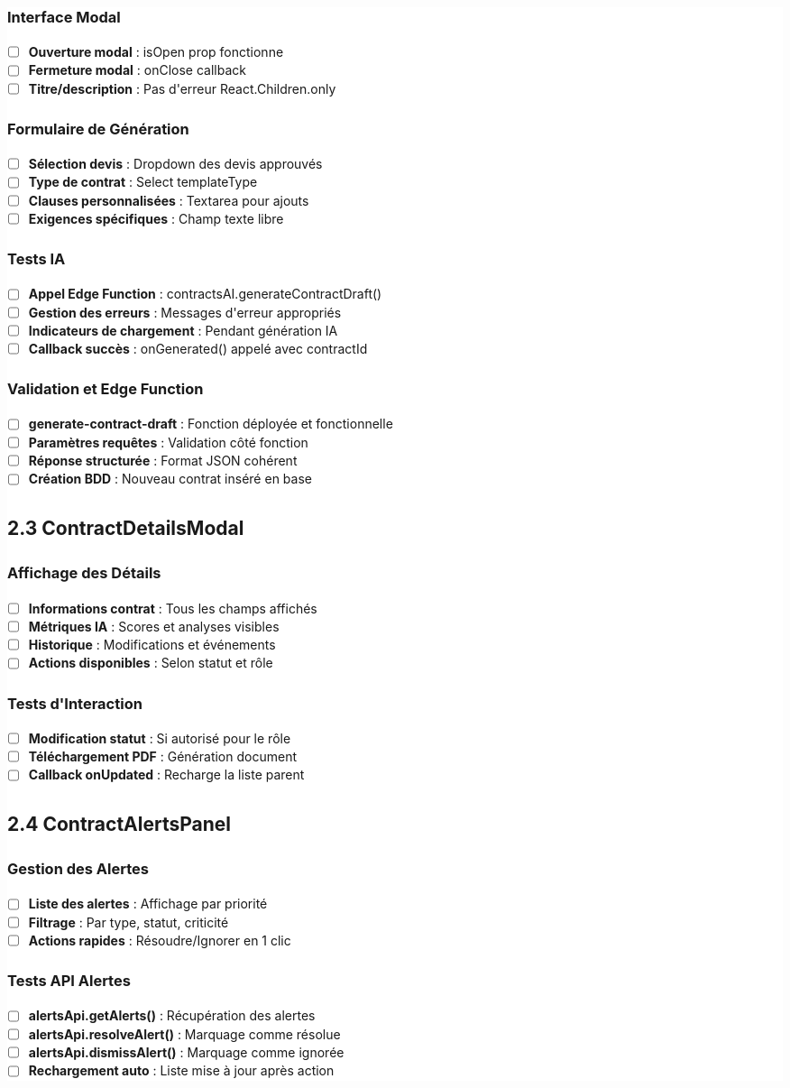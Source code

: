 ### Interface Modal
- [ ] **Ouverture modal** : isOpen prop fonctionne
- [ ] **Fermeture modal** : onClose callback
- [ ] **Titre/description** : Pas d'erreur React.Children.only

### Formulaire de Génération
- [ ] **Sélection devis** : Dropdown des devis approuvés
- [ ] **Type de contrat** : Select templateType
- [ ] **Clauses personnalisées** : Textarea pour ajouts
- [ ] **Exigences spécifiques** : Champ texte libre

### Tests IA
- [ ] **Appel Edge Function** : contractsAI.generateContractDraft()
- [ ] **Gestion des erreurs** : Messages d'erreur appropriés
- [ ] **Indicateurs de chargement** : Pendant génération IA
- [ ] **Callback succès** : onGenerated() appelé avec contractId

### Validation et Edge Function
- [ ] **generate-contract-draft** : Fonction déployée et fonctionnelle
- [ ] **Paramètres requêtes** : Validation côté fonction
- [ ] **Réponse structurée** : Format JSON cohérent
- [ ] **Création BDD** : Nouveau contrat inséré en base

## 2.3 ContractDetailsModal

### Affichage des Détails
- [ ] **Informations contrat** : Tous les champs affichés
- [ ] **Métriques IA** : Scores et analyses visibles
- [ ] **Historique** : Modifications et événements
- [ ] **Actions disponibles** : Selon statut et rôle

### Tests d'Interaction
- [ ] **Modification statut** : Si autorisé pour le rôle
- [ ] **Téléchargement PDF** : Génération document
- [ ] **Callback onUpdated** : Recharge la liste parent

## 2.4 ContractAlertsPanel

### Gestion des Alertes
- [ ] **Liste des alertes** : Affichage par priorité
- [ ] **Filtrage** : Par type, statut, criticité
- [ ] **Actions rapides** : Résoudre/Ignorer en 1 clic

### Tests API Alertes
- [ ] **alertsApi.getAlerts()** : Récupération des alertes
- [ ] **alertsApi.resolveAlert()** : Marquage comme résolue
- [ ] **alertsApi.dismissAlert()** : Marquage comme ignorée
- [ ] **Rechargement auto** : Liste mise à jour après action
